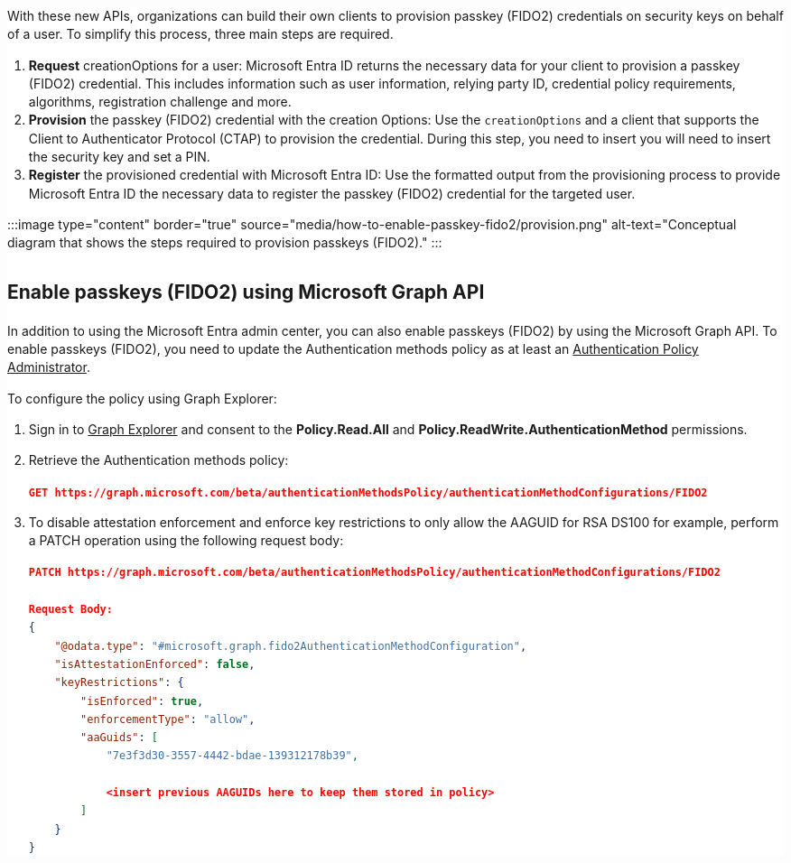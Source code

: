 With these new APIs, organizations can build their own clients to provision passkey (FIDO2) credentials on security keys on behalf of a user. To simplify this process, three main steps are required. 

1. **Request** creationOptions for a user: Microsoft Entra ID returns the necessary data for your client to provision a passkey (FIDO2) credential. This includes information such as user information, relying party ID, credential policy requirements, algorithms, registration challenge and more. 
2. **Provision** the passkey (FIDO2) credential with the creation Options: Use the `creationOptions` and a client that supports the Client to Authenticator Protocol (CTAP) to provision the credential. During this step, you need to insert you will need to insert the security key and set a PIN.
3. **Register** the provisioned credential with Microsoft Entra ID: Use the formatted output from the provisioning process to provide Microsoft Entra ID the necessary data to register the passkey (FIDO2) credential for the targeted user. 

:::image type="content" border="true" source="media/how-to-enable-passkey-fido2/provision.png" alt-text="Conceptual diagram that shows the steps required to provision passkeys (FIDO2)." :::

## Enable passkeys (FIDO2) using Microsoft Graph API

In addition to using the Microsoft Entra admin center, you can also enable passkeys (FIDO2) by using the Microsoft Graph API. To enable passkeys (FIDO2), you need to update the Authentication methods policy as at least an [Authentication Policy Administrator](../role-based-access-control/permissions-reference.md#authentication-policy-administrator). 

To configure the policy using Graph Explorer:

1. Sign in to [Graph Explorer](https://aka.ms/ge) and consent to the **Policy.Read.All** and **Policy.ReadWrite.AuthenticationMethod** permissions.

1. Retrieve the Authentication methods policy: 

   ```json
   GET https://graph.microsoft.com/beta/authenticationMethodsPolicy/authenticationMethodConfigurations/FIDO2
   ```

1. To disable attestation enforcement and enforce key restrictions to only allow the AAGUID for RSA DS100 for example, perform a PATCH operation using the following request body:

   ```json
   PATCH https://graph.microsoft.com/beta/authenticationMethodsPolicy/authenticationMethodConfigurations/FIDO2
   
   Request Body:
   {
       "@odata.type": "#microsoft.graph.fido2AuthenticationMethodConfiguration",
       "isAttestationEnforced": false,
       "keyRestrictions": {
           "isEnforced": true,
           "enforcementType": "allow",
           "aaGuids": [
               "7e3f3d30-3557-4442-bdae-139312178b39",
   
               <insert previous AAGUIDs here to keep them stored in policy>
           ]
       }
   }
   ```
